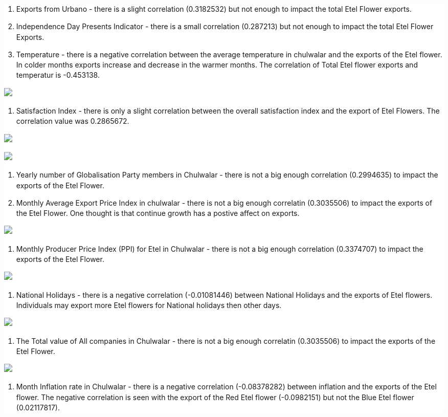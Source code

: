 1.  Exports from Urbano - there is a slight correlation (0.3182532) but
    not enough to impact the total Etel Flower exports.

2.  Independence Day Presents Indicator - there is a small
    correlation (0.287213) but not enough to impact the total Etel
    Flower Exports.

3.  Temperature - there is a negative correlation between the average
    temperature in chulwalar and the exports of the Etel flower. In
    colder months exports increase and decrease in the warmer months.
    The correlation of Total Etel flower exports and temperatur
    is -0.453138.

![](KClark_ChulwalarCaseStudy_Unit10_files/figure-markdown_strict/unnamed-chunk-48-1.png)

1.  Satisfaction Index - there is only a slight correlation between the
    overall satisfaction index and the export of Etel Flowers. The
    correlation value was 0.2865672.

![](KClark_ChulwalarCaseStudy_Unit10_files/figure-markdown_strict/unnamed-chunk-50-1.png)

![](KClark_ChulwalarCaseStudy_Unit10_files/figure-markdown_strict/unnamed-chunk-52-1.png)

1.  Yearly number of Globalisation Party members in Chulwalar - there is
    not a big enough correlation (0.2994635) to impact the exports of
    the Etel Flower.

2.  Monthly Average Export Price Index in chulwalar - there is not a big
    enough correlatin (0.3035506) to impact the exports of the
    Etel Flower. One thought is that continue growth has a postive
    affect on exports.

![](KClark_ChulwalarCaseStudy_Unit10_files/figure-markdown_strict/unnamed-chunk-55-1.png)

1.  Monthly Producer Price Index (PPI) for Etel in Chulwalar - there is
    not a big enough correlation (0.3374707) to impact the exports of
    the Etel Flower.

![](KClark_ChulwalarCaseStudy_Unit10_files/figure-markdown_strict/unnamed-chunk-57-1.png)

1.  National Holidays - there is a negative correlation (-0.01081446)
    between National Holidays and the exports of Etel flowers.
    Individuals may export more Etel flowers for National holidays then
    other days.

![](KClark_ChulwalarCaseStudy_Unit10_files/figure-markdown_strict/unnamed-chunk-59-1.png)

1.  The Total value of All companies in Chulwalar - there is not a big
    enough correlatin (0.3035506) to impact the exports of the
    Etel Flower.

![](KClark_ChulwalarCaseStudy_Unit10_files/figure-markdown_strict/unnamed-chunk-62-1.png)

1.  Month Inflation rate in Chulwalar - there is a negative
    correlation (-0.08378282) between inflation and the exports of the
    Etel flower. The negative correlation is seen with the export of the
    Red Etel flower (-0.0982151) but not the Blue Etel
    flower (0.02117817).
